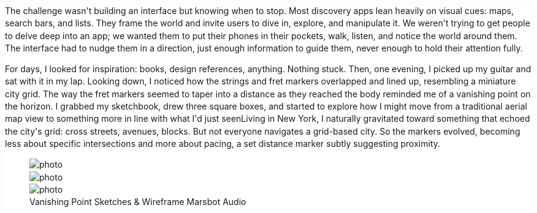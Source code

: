 The challenge wasn't building an interface but knowing when to stop. Most discovery apps lean heavily on visual cues: maps, search bars, and lists. They frame the world and invite users to dive in, explore, and manipulate it. We weren't trying to get people to delve deep into an app; we wanted them to put their phones in their pockets, walk, listen, and notice the world around them. The interface had to nudge them in a direction, just enough information to guide them, never enough to hold their attention fully.

For days, I looked for inspiration: books, design references, anything. Nothing stuck. Then, one evening, I picked up my guitar and sat with it in my lap. Looking down, I noticed how the strings and fret markers overlapped and lined up, resembling a miniature city grid. The way the fret markers seemed to taper into a distance as they reached the body reminded me of a vanishing point on the horizon. I grabbed my sketchbook, drew three square boxes, and started to explore how I might move from a traditional aerial map view to something more in line with what I'd just seen<span class="aside-anchor" aria-hidden></span><span class="aside" role=" complementary"><span class="aside__content">Living in New York, I naturally gravitated toward something that echoed the city's grid: cross streets, avenues, blocks. But not everyone navigates a grid-based city. So the markers evolved, becoming less about specific intersections and more about pacing, a set distance marker subtly suggesting proximity</span></span>.

<figure class="img">
  <div class="multi col">
    <div class="multi row">
      <div class="bg">
        <img 
        src="{{ '/_/images/work/foursquare/labs/marsbot-audio/content/new-perspective-screenshot@2x.png' | url }}" 
        width="1252" 
        alt="photo" />
      </div>
    </div>
    <div class="multi row">
      <div>
        <img 
        src="{{ '/_/images/work/foursquare/labs/marsbot-audio/content/new-perspective-sketch@2x.png' | url }}" 
        width="1252" 
        alt="photo" />
      </div>
    </div>
    <div class="multi row">
      <div>
        <img 
        src="{{ '/_/images/work/foursquare/labs/marsbot-audio/content/new-perspective-wireframe@2x.png' | url }}" 
        width="1252" 
        alt="photo" />
      </div>
    </div>
  </div>
  <figcaption>
 Vanishing Point Sketches & Wireframe
      <span>
 Marsbot Audio
      </span>
  </figcaption>
</figure>
